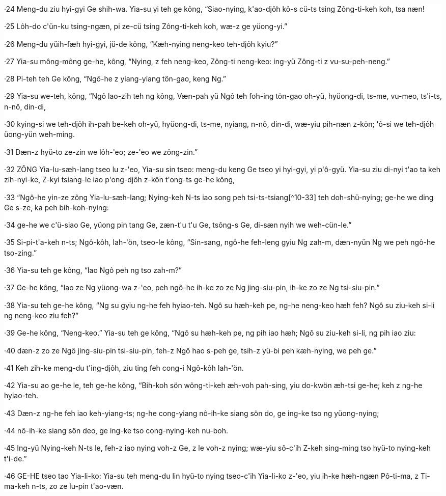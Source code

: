 ·24 Meng-du ziu hyi-gyi Ge shih-wa. Yia-su yi teh ge kông, “Siao-nying, k'ao-djôh kô-s cü-ts tsing Zông-ti-keh koh, tsa næn!

·25 Lôh-do c'ün-ku tsing-ngæn, pi ze-cü tsing Zông-ti-keh koh, wæ-z ge yüong-yi.”

·26 Meng-du yüih-fæh hyi-gyi, jü-de kông, “Kæh-nying neng-keo teh-djôh kyiu?”

·27 Yia-su mông-mông ge-he, kông, “Nying, z feh neng-keo, Zông-ti neng-keo: ing-yü Zông-ti z vu-su-peh-neng.”

·28 Pi-teh teh Ge kông, “Ngô-he z yiang-yiang tön-gao, keng Ng.”

·29 Yia-su we-teh, kông, “Ngô lao-zih teh ng kông, Væn-pah yü Ngô teh foh-ing tön-gao oh-yü, hyüong-di, ts-me, vu-meo, ts'i-ts, n-nô, din-di,

·30 kying-si we teh-djôh ih-pah be-keh oh-yü, hyüong-di, ts-me, nyiang, n-nô, din-di, wæ-yiu pih-næn z-kön; 'ô-si we teh-djôh üong-yün weh-ming.

·31 Dæn-z hyü-to ze-zin we lôh-'eo; ze-'eo we zông-zin.”

·32 ZÔNG Yia-lu-sæh-lang tseo lu z-'eo, Yia-su sin tseo: meng-du keng Ge tseo yi hyi-gyi, yi p'ô-gyü. Yia-su ziu di-nyi t'ao ta keh zih-nyi-ke, Z-kyi tsiang-le iao p'ong-djôh z-kön t'ong-ts ge-he kông,

·33 “Ngô-he yin-ze zông Yia-lu-sæh-lang; Nying-keh N-ts iao song peh tsi-ts-tsiang[^10-33] teh doh-shü-nying; ge-he we ding Ge s-ze, ka peh bih-koh-nying:

·34 ge-he we c'ü-siao Ge, yüong pin tang Ge, zæn-t'u t'u Ge, tsông-s Ge, di-sæn nyih we weh-cün-le.”

·35 Si-pi-t'a-keh n-ts; Ngô-kôh, Iah-'ön, tseo-le kông, “Sin-sang, ngô-he feh-leng gyiu Ng zah-m, dæn-nyün Ng we peh ngô-he tso-zing.”

·36 Yia-su teh ge kông, “Iao Ngô peh ng tso zah-m?”

·37 Ge-he kông, “Iao ze Ng yüong-wa z-'eo, peh ngô-he ih-ke zo ze Ng jing-siu-pin, ih-ke zo ze Ng tsi-siu-pin.”

·38 Yia-su teh ge-he kông, “Ng su gyiu ng-he feh hyiao-teh. Ngô su hæh-keh pe, ng-he neng-keo hæh feh? Ngô su ziu-keh si-li ng neng-keo ziu feh?”

·39 Ge-he kông, “Neng-keo.” Yia-su teh ge kông, “Ngô su hæh-keh pe, ng pih iao hæh; Ngô su ziu-keh si-li, ng pih iao ziu:

·40 dæn-z zo ze Ngô jing-siu-pin tsi-siu-pin, feh-z Ngô hao s-peh ge, tsih-z yü-bi peh kæh-nying, we peh ge.”

·41 Keh zih-ke meng-du t'ing-djôh, ziu ting feh cong-i Ngô-kôh Iah-'ön.

·42 Yia-su ao ge-he le, teh ge-he kông, “Bih-koh sön wông-ti-keh æh-voh pah-sing, yiu do-kwön æh-tsi ge-he; keh z ng-he hyiao-teh.

·43 Dæn-z ng-he feh iao keh-yiang-ts; ng-he cong-yiang nô-ih-ke siang sön do, ge ing-ke tso ng yüong-nying;

·44 nô-ih-ke siang sön deo, ge ing-ke tso cong-nying-keh nu-boh.

·45 Ing-yü Nying-keh N-ts le, feh-z iao nying voh-z Ge, z le voh-z nying; wæ-yiu sô-c'ih Z-keh sing-ming tso hyü-to nying-keh t'i-de.”

·46 GE-HE tseo tao Yia-li-ko: Yia-su teh meng-du lin hyü-to nying tseo-c'ih Yia-li-ko z-'eo, yiu ih-ke hæh-ngæn Pô-ti-ma, z Ti-ma-keh n-ts, zo ze lu-pin t'ao-væn.
